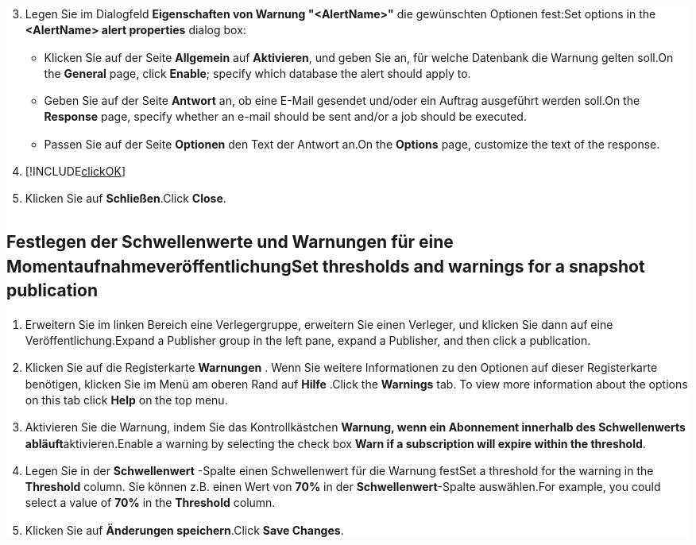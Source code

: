 3.  <span data-ttu-id="584cb-162">Legen Sie im Dialogfeld **Eigenschaften von Warnung "\<AlertName>"** die gewünschten Optionen fest:</span><span class="sxs-lookup"><span data-stu-id="584cb-162">Set options in the **\<AlertName> alert properties** dialog box:</span></span>  
  
    -   <span data-ttu-id="584cb-163">Klicken Sie auf der Seite **Allgemein** auf **Aktivieren**, und geben Sie an, für welche Datenbank die Warnung gelten soll.</span><span class="sxs-lookup"><span data-stu-id="584cb-163">On the **General** page, click **Enable**; specify which database the alert should apply to.</span></span>  
  
    -   <span data-ttu-id="584cb-164">Geben Sie auf der Seite **Antwort** an, ob eine E-Mail gesendet und/oder ein Auftrag ausgeführt werden soll.</span><span class="sxs-lookup"><span data-stu-id="584cb-164">On the **Response** page, specify whether an e-mail should be sent and/or a job should be executed.</span></span>  
  
    -   <span data-ttu-id="584cb-165">Passen Sie auf der Seite **Optionen** den Text der Antwort an.</span><span class="sxs-lookup"><span data-stu-id="584cb-165">On the **Options** page, customize the text of the response.</span></span>  
  
4.  [!INCLUDE[clickOK](../../../includes/clickok-md.md)]  
  
5.  <span data-ttu-id="584cb-166">Klicken Sie auf **Schließen**.</span><span class="sxs-lookup"><span data-stu-id="584cb-166">Click **Close**.</span></span>  
  
##  <a name="set-thresholds-and-warnings-for-a-snapshot-publication"></a><a name="Snapshot"></a> <span data-ttu-id="584cb-167">Festlegen der Schwellenwerte und Warnungen für eine Momentaufnahmeveröffentlichung</span><span class="sxs-lookup"><span data-stu-id="584cb-167">Set thresholds and warnings for a snapshot publication</span></span>  
  
1.  <span data-ttu-id="584cb-168">Erweitern Sie im linken Bereich eine Verlegergruppe, erweitern Sie einen Verleger, und klicken Sie dann auf eine Veröffentlichung.</span><span class="sxs-lookup"><span data-stu-id="584cb-168">Expand a Publisher group in the left pane, expand a Publisher, and then click a publication.</span></span>  
  
2.  <span data-ttu-id="584cb-169">Klicken Sie auf die Registerkarte **Warnungen** . Wenn Sie weitere Informationen zu den Optionen auf dieser Registerkarte benötigen, klicken Sie im Menü am oberen Rand auf **Hilfe** .</span><span class="sxs-lookup"><span data-stu-id="584cb-169">Click the **Warnings** tab. To view more information about the options on this tab click **Help** on the top menu.</span></span>  
  
3.  <span data-ttu-id="584cb-170">Aktivieren Sie die Warnung, indem Sie das Kontrollkästchen **Warnung, wenn ein Abonnement innerhalb des Schwellenwerts abläuft**aktivieren.</span><span class="sxs-lookup"><span data-stu-id="584cb-170">Enable a warning by selecting the check box **Warn if a subscription will expire within the threshold**.</span></span>  
  
4.  <span data-ttu-id="584cb-171">Legen Sie in der **Schwellenwert** -Spalte einen Schwellenwert für die Warnung fest</span><span class="sxs-lookup"><span data-stu-id="584cb-171">Set a threshold for the warning in the **Threshold** column.</span></span> <span data-ttu-id="584cb-172">Sie können z.B. einen Wert von **70%** in der **Schwellenwert**-Spalte auswählen.</span><span class="sxs-lookup"><span data-stu-id="584cb-172">For example, you could select a value of **70%** in the **Threshold** column.</span></span>  
  
5.  <span data-ttu-id="584cb-173">Klicken Sie auf **Änderungen speichern**.</span><span class="sxs-lookup"><span data-stu-id="584cb-173">Click **Save Changes**.</span></span>  
  